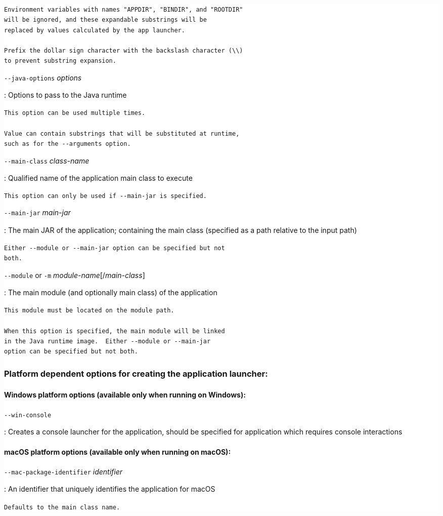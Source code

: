     Environment variables with names "APPDIR", "BINDIR", and "ROOTDIR"
    will be ignored, and these expandable substrings will be
    replaced by values calculated by the app launcher.

    Prefix the dollar sign character with the backslash character (\\)
    to prevent substring expansion.

<a id="option-java-options">`--java-options` *options*</a>

:   Options to pass to the Java runtime

    This option can be used multiple times.

    Value can contain substrings that will be substituted at runtime,
    such as for the --arguments option.

<a id="option-main-class">`--main-class` *class-name*</a>

:   Qualified name of the application main class to execute

    This option can only be used if --main-jar is specified.

<a id="option-main-jar">`--main-jar` *main-jar*</a>

:   The main JAR of the application; containing the main class
    (specified as a path relative to the input path)

    Either --module or --main-jar option can be specified but not
    both.

<a id="option-module">`--module` or `-m` *module-name*[/*main-class*]</a>

:   The main module (and optionally main class) of the application

    This module must be located on the module path.

    When this option is specified, the main module will be linked
    in the Java runtime image.  Either --module or --main-jar
    option can be specified but not both.


### Platform dependent options for creating the application launcher:


#### Windows platform options (available only when running on Windows):

<a id="option-win-console">`--win-console`</a>

:   Creates a console launcher for the application, should be
    specified for application which requires console interactions

#### macOS platform options (available only when running on macOS):

<a id="option-mac-package-identifier">`--mac-package-identifier` *identifier*</a>

:   An identifier that uniquely identifies the application for macOS

    Defaults to the main class name.
